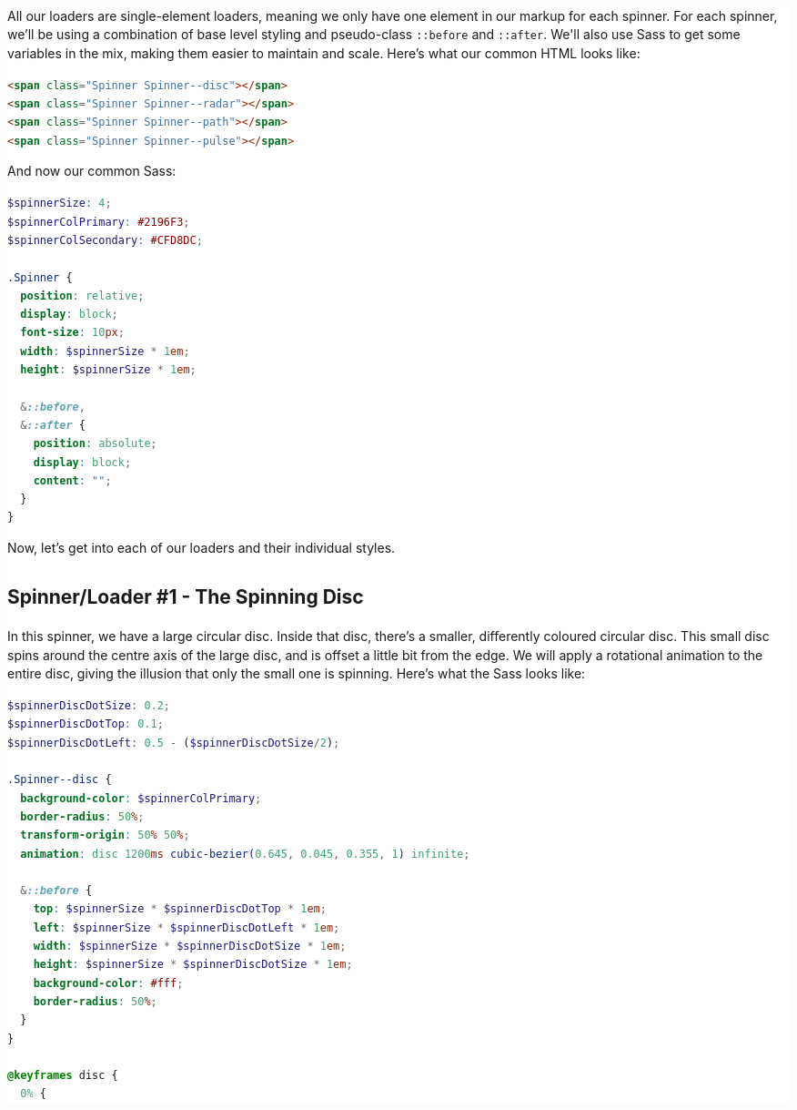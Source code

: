 All our loaders are single-element loaders, meaning we only have one element in our markup for each spinner. For each spinner, we’ll be using a combination of base level styling and pseudo-class `::before` and `::after`. We'll also use Sass to get some variables in the mix, making them easier to maintain and scale. Here’s what our common HTML looks like:

```html
<span class="Spinner Spinner--disc"></span>
<span class="Spinner Spinner--radar"></span>
<span class="Spinner Spinner--path"></span>
<span class="Spinner Spinner--pulse"></span>
```

And now our common Sass:

```scss
$spinnerSize: 4;
$spinnerColPrimary: #2196F3;
$spinnerColSecondary: #CFD8DC;

.Spinner {
  position: relative;
  display: block;
  font-size: 10px;
  width: $spinnerSize * 1em;
  height: $spinnerSize * 1em;

  &::before,
  &::after {
    position: absolute;
    display: block;
    content: "";
  }
}
```

Now, let’s get into each of our loaders and their individual styles.

## Spinner/Loader #1 - The Spinning Disc

In this spinner, we have a large circular disc. Inside that disc, there’s a smaller, differently coloured circular disc. This small disc spins around the centre axis of the large disc, and is offset a little bit from the edge. We will apply a rotational animation to the entire disc, giving the illusion that only the small one is spinning. Here’s what the Sass looks like:

```scss
$spinnerDiscDotSize: 0.2;
$spinnerDiscDotTop: 0.1;
$spinnerDiscDotLeft: 0.5 - ($spinnerDiscDotSize/2);

.Spinner--disc {
  background-color: $spinnerColPrimary;
  border-radius: 50%;
  transform-origin: 50% 50%;
  animation: disc 1200ms cubic-bezier(0.645, 0.045, 0.355, 1) infinite;

  &::before {
    top: $spinnerSize * $spinnerDiscDotTop * 1em;
    left: $spinnerSize * $spinnerDiscDotLeft * 1em;
    width: $spinnerSize * $spinnerDiscDotSize * 1em;
    height: $spinnerSize * $spinnerDiscDotSize * 1em;
    background-color: #fff;
    border-radius: 50%;
  }
}

@keyframes disc {
  0% {
```